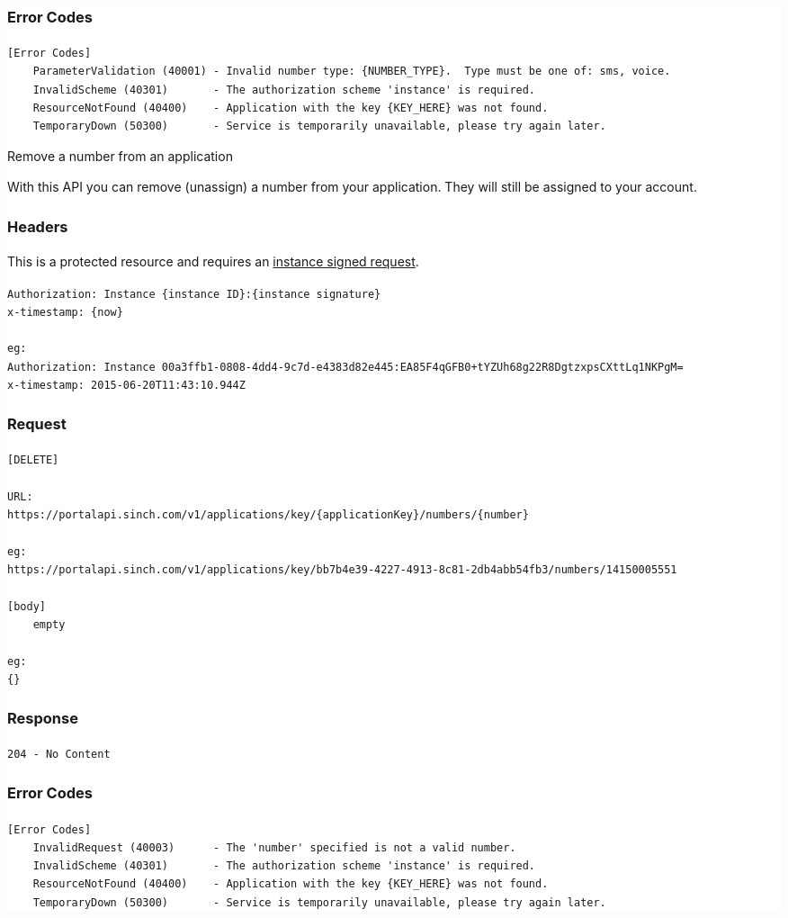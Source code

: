 ### Error Codes

    [Error Codes]
        ParameterValidation (40001) - Invalid number type: {NUMBER_TYPE}.  Type must be one of: sms, voice.
        InvalidScheme (40301)       - The authorization scheme 'instance' is required.
        ResourceNotFound (40400)    - Application with the key {KEY_HERE} was not found.
        TemporaryDown (50300)       - Service is temporarily unavailable, please try again later.

<div id="removeanumbersfromanapplication">

Remove a number from an application

</div>

With this API you can remove (unassign) a number from your application. They will still be assigned to your account.

### Headers

This is a protected resource and requires an [instance signed request](doc:using-rest#instance-signed-request).

    Authorization: Instance {instance ID}:{instance signature}
    x-timestamp: {now}

    eg:
    Authorization: Instance 00a3ffb1-0808-4dd4-9c7d-e4383d82e445:EA85F4qGFB0+tYZUh68g22R8DgtzxpsCXttLq1NKPgM=
    x-timestamp: 2015-06-20T11:43:10.944Z

### Request

    [DELETE]

    URL:
    https://portalapi.sinch.com/v1/applications/key/{applicationKey}/numbers/{number}

    eg:
    https://portalapi.sinch.com/v1/applications/key/bb7b4e39-4227-4913-8c81-2db4abb54fb3/numbers/14150005551

    [body]
        empty

    eg:
    {}

### Response

    204 - No Content

### Error Codes

    [Error Codes]
        InvalidRequest (40003)      - The 'number' specified is not a valid number.
        InvalidScheme (40301)       - The authorization scheme 'instance' is required.
        ResourceNotFound (40400)    - Application with the key {KEY_HERE} was not found.
        TemporaryDown (50300)       - Service is temporarily unavailable, please try again later.
